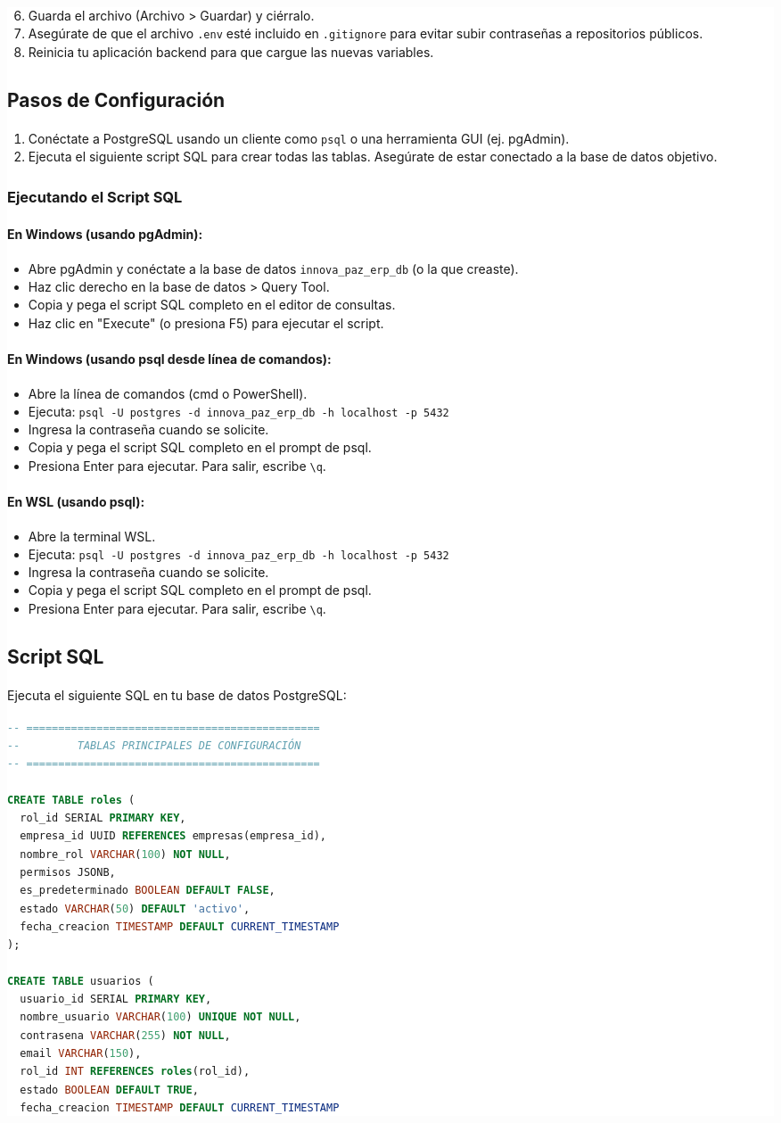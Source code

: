 6. Guarda el archivo (Archivo > Guardar) y ciérralo.
7. Asegúrate de que el archivo `.env` esté incluido en `.gitignore` para evitar
   subir contraseñas a repositorios públicos.
8. Reinicia tu aplicación backend para que cargue las nuevas variables.

## Pasos de Configuración

1. Conéctate a PostgreSQL usando un cliente como `psql` o una herramienta GUI
   (ej. pgAdmin).
2. Ejecuta el siguiente script SQL para crear todas las tablas. Asegúrate de
   estar conectado a la base de datos objetivo.

### Ejecutando el Script SQL

#### En Windows (usando pgAdmin):

- Abre pgAdmin y conéctate a la base de datos `innova_paz_erp_db` (o la que
  creaste).
- Haz clic derecho en la base de datos > Query Tool.
- Copia y pega el script SQL completo en el editor de consultas.
- Haz clic en "Execute" (o presiona F5) para ejecutar el script.

#### En Windows (usando psql desde línea de comandos):

- Abre la línea de comandos (cmd o PowerShell).
- Ejecuta: `psql -U postgres -d innova_paz_erp_db -h localhost -p 5432`
- Ingresa la contraseña cuando se solicite.
- Copia y pega el script SQL completo en el prompt de psql.
- Presiona Enter para ejecutar. Para salir, escribe `\q`.

#### En WSL (usando psql):

- Abre la terminal WSL.
- Ejecuta: `psql -U postgres -d innova_paz_erp_db -h localhost -p 5432`
- Ingresa la contraseña cuando se solicite.
- Copia y pega el script SQL completo en el prompt de psql.
- Presiona Enter para ejecutar. Para salir, escribe `\q`.

## Script SQL

Ejecuta el siguiente SQL en tu base de datos PostgreSQL:

```sql
-- ==============================================
--         TABLAS PRINCIPALES DE CONFIGURACIÓN
-- ==============================================

CREATE TABLE roles (
  rol_id SERIAL PRIMARY KEY,
  empresa_id UUID REFERENCES empresas(empresa_id),
  nombre_rol VARCHAR(100) NOT NULL,
  permisos JSONB,
  es_predeterminado BOOLEAN DEFAULT FALSE,
  estado VARCHAR(50) DEFAULT 'activo',
  fecha_creacion TIMESTAMP DEFAULT CURRENT_TIMESTAMP
);

CREATE TABLE usuarios (
  usuario_id SERIAL PRIMARY KEY,
  nombre_usuario VARCHAR(100) UNIQUE NOT NULL,
  contrasena VARCHAR(255) NOT NULL,
  email VARCHAR(150),
  rol_id INT REFERENCES roles(rol_id),
  estado BOOLEAN DEFAULT TRUE,
  fecha_creacion TIMESTAMP DEFAULT CURRENT_TIMESTAMP
```